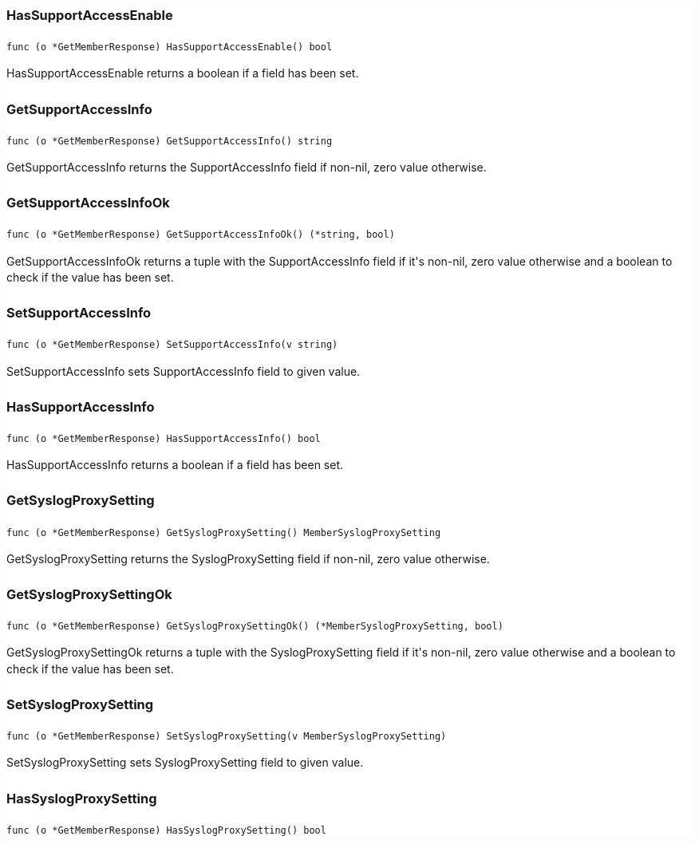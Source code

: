 ### HasSupportAccessEnable

`func (o *GetMemberResponse) HasSupportAccessEnable() bool`

HasSupportAccessEnable returns a boolean if a field has been set.

### GetSupportAccessInfo

`func (o *GetMemberResponse) GetSupportAccessInfo() string`

GetSupportAccessInfo returns the SupportAccessInfo field if non-nil, zero value otherwise.

### GetSupportAccessInfoOk

`func (o *GetMemberResponse) GetSupportAccessInfoOk() (*string, bool)`

GetSupportAccessInfoOk returns a tuple with the SupportAccessInfo field if it's non-nil, zero value otherwise
and a boolean to check if the value has been set.

### SetSupportAccessInfo

`func (o *GetMemberResponse) SetSupportAccessInfo(v string)`

SetSupportAccessInfo sets SupportAccessInfo field to given value.

### HasSupportAccessInfo

`func (o *GetMemberResponse) HasSupportAccessInfo() bool`

HasSupportAccessInfo returns a boolean if a field has been set.

### GetSyslogProxySetting

`func (o *GetMemberResponse) GetSyslogProxySetting() MemberSyslogProxySetting`

GetSyslogProxySetting returns the SyslogProxySetting field if non-nil, zero value otherwise.

### GetSyslogProxySettingOk

`func (o *GetMemberResponse) GetSyslogProxySettingOk() (*MemberSyslogProxySetting, bool)`

GetSyslogProxySettingOk returns a tuple with the SyslogProxySetting field if it's non-nil, zero value otherwise
and a boolean to check if the value has been set.

### SetSyslogProxySetting

`func (o *GetMemberResponse) SetSyslogProxySetting(v MemberSyslogProxySetting)`

SetSyslogProxySetting sets SyslogProxySetting field to given value.

### HasSyslogProxySetting

`func (o *GetMemberResponse) HasSyslogProxySetting() bool`
